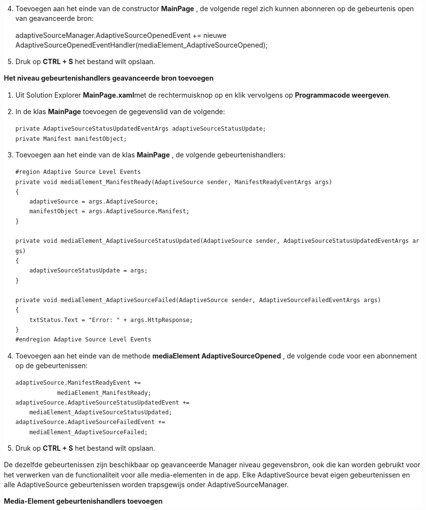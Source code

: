 4.  Toevoegen aan het einde van de constructor **MainPage** , de volgende regel zich kunnen abonneren op de gebeurtenis open van geavanceerde bron:
    
    adaptiveSourceManager.AdaptiveSourceOpenedEvent += nieuwe AdaptiveSourceOpenedEventHandler(mediaElement_AdaptiveSourceOpened);

5.  Druk op **CTRL + S** het bestand wilt opslaan.

**Het niveau gebeurtenishandlers geavanceerde bron toevoegen**

1.  Uit Solution Explorer **MainPage.xaml**met de rechtermuisknop op en klik vervolgens op **Programmacode weergeven**.
2.  In de klas **MainPage** toevoegen de gegevenslid van de volgende:
    
        private AdaptiveSourceStatusUpdatedEventArgs adaptiveSourceStatusUpdate; 
        private Manifest manifestObject;
    
3.  Toevoegen aan het einde van de klas **MainPage** , de volgende gebeurtenishandlers:

        #region Adaptive Source Level Events
        private void mediaElement_ManifestReady(AdaptiveSource sender, ManifestReadyEventArgs args)
        {
            adaptiveSource = args.AdaptiveSource;
            manifestObject = args.AdaptiveSource.Manifest;
        }
        
        private void mediaElement_AdaptiveSourceStatusUpdated(AdaptiveSource sender, AdaptiveSourceStatusUpdatedEventArgs args)
        {
            adaptiveSourceStatusUpdate = args;
        }
        
        private void mediaElement_AdaptiveSourceFailed(AdaptiveSource sender, AdaptiveSourceFailedEventArgs args)
        {
            txtStatus.Text = "Error: " + args.HttpResponse;
        }
        #endregion Adaptive Source Level Events

4.  Toevoegen aan het einde van de methode **mediaElement AdaptiveSourceOpened** , de volgende code voor een abonnement op de gebeurtenissen:
    
        adaptiveSource.ManifestReadyEvent +=
                    mediaElement_ManifestReady;
        adaptiveSource.AdaptiveSourceStatusUpdatedEvent += 
            mediaElement_AdaptiveSourceStatusUpdated;
        adaptiveSource.AdaptiveSourceFailedEvent += 
            mediaElement_AdaptiveSourceFailed;
    
5.  Druk op **CTRL + S** het bestand wilt opslaan.

De dezelfde gebeurtenissen zijn beschikbaar op geavanceerde Manager niveau gegevensbron, ook die kan worden gebruikt voor het verwerken van de functionaliteit voor alle media-elementen in de app. Elke AdaptiveSource bevat eigen gebeurtenissen en alle AdaptiveSource gebeurtenissen worden trapsgewijs onder AdaptiveSourceManager.

**Media-Element gebeurtenishandlers toevoegen**
